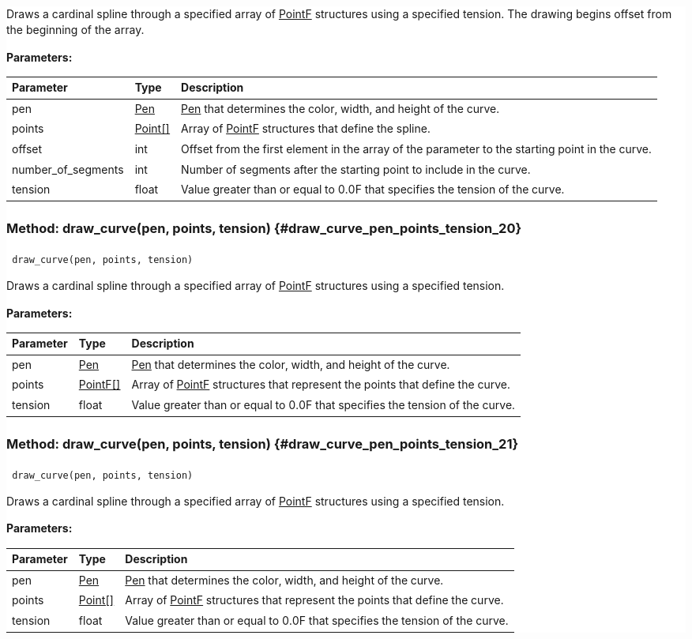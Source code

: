 Draws a cardinal spline through a specified array of [PointF](/psd/python-net/aspose.psd/pointf/) structures using a specified tension. The drawing begins offset from the beginning of the array.

**Parameters:**

| Parameter | Type | Description |
| :- | :- | :- |
| pen | [Pen](/psd/python-net/aspose.psd/pen) | [Pen](/psd/python-net/aspose.psd/pen/) that determines the color, width, and height of the curve. |
| points | [Point[]](/psd/python-net/aspose.psd/point) | Array of [PointF](/psd/python-net/aspose.psd/pointf/) structures that define the spline. |
| offset | int | Offset from the first element in the array of the <paramref name="points" /> parameter to the starting point in the curve. |
| number_of_segments | int | Number of segments after the starting point to include in the curve. |
| tension | float | Value greater than or equal to 0.0F that specifies the tension of the curve. |

### Method: draw_curve(pen, points, tension) {#draw_curve_pen_points_tension_20}


```
 draw_curve(pen, points, tension) 
```

Draws a cardinal spline through a specified array of [PointF](/psd/python-net/aspose.psd/pointf/) structures using a specified tension.

**Parameters:**

| Parameter | Type | Description |
| :- | :- | :- |
| pen | [Pen](/psd/python-net/aspose.psd/pen) | [Pen](/psd/python-net/aspose.psd/pen/) that determines the color, width, and height of the curve. |
| points | [PointF[]](/psd/python-net/aspose.psd/pointf) | Array of [PointF](/psd/python-net/aspose.psd/pointf/) structures that represent the points that define the curve. |
| tension | float | Value greater than or equal to 0.0F that specifies the tension of the curve. |

### Method: draw_curve(pen, points, tension) {#draw_curve_pen_points_tension_21}


```
 draw_curve(pen, points, tension) 
```

Draws a cardinal spline through a specified array of [PointF](/psd/python-net/aspose.psd/pointf/) structures using a specified tension.

**Parameters:**

| Parameter | Type | Description |
| :- | :- | :- |
| pen | [Pen](/psd/python-net/aspose.psd/pen) | [Pen](/psd/python-net/aspose.psd/pen/) that determines the color, width, and height of the curve. |
| points | [Point[]](/psd/python-net/aspose.psd/point) | Array of [PointF](/psd/python-net/aspose.psd/pointf/) structures that represent the points that define the curve. |
| tension | float | Value greater than or equal to 0.0F that specifies the tension of the curve. |
